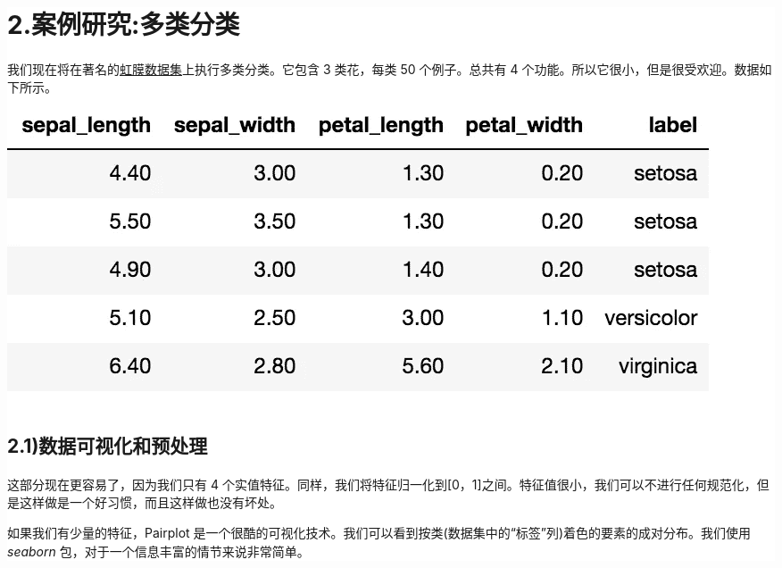 # 2.案例研究:多类分类

我们现在将在著名的[虹膜数据集](https://archive.ics.uci.edu/ml/datasets/iris)上执行多类分类。它包含 3 类花，每类 50 个例子。总共有 4 个功能。所以它很小，但是很受欢迎。数据如下所示。

![](img/013a94774f68ed7e0e7bd12adda49f8d.png)

## 2.1)数据可视化和预处理

这部分现在更容易了，因为我们只有 4 个实值特征。同样，我们将特征归一化到[0，1]之间。特征值很小，我们可以不进行任何规范化，但是这样做是一个好习惯，而且这样做也没有坏处。

如果我们有少量的特征，Pairplot 是一个很酷的可视化技术。我们可以看到按类(数据集中的“标签”列)着色的要素的成对分布。我们使用 *seaborn* 包，对于一个信息丰富的情节来说非常简单。

